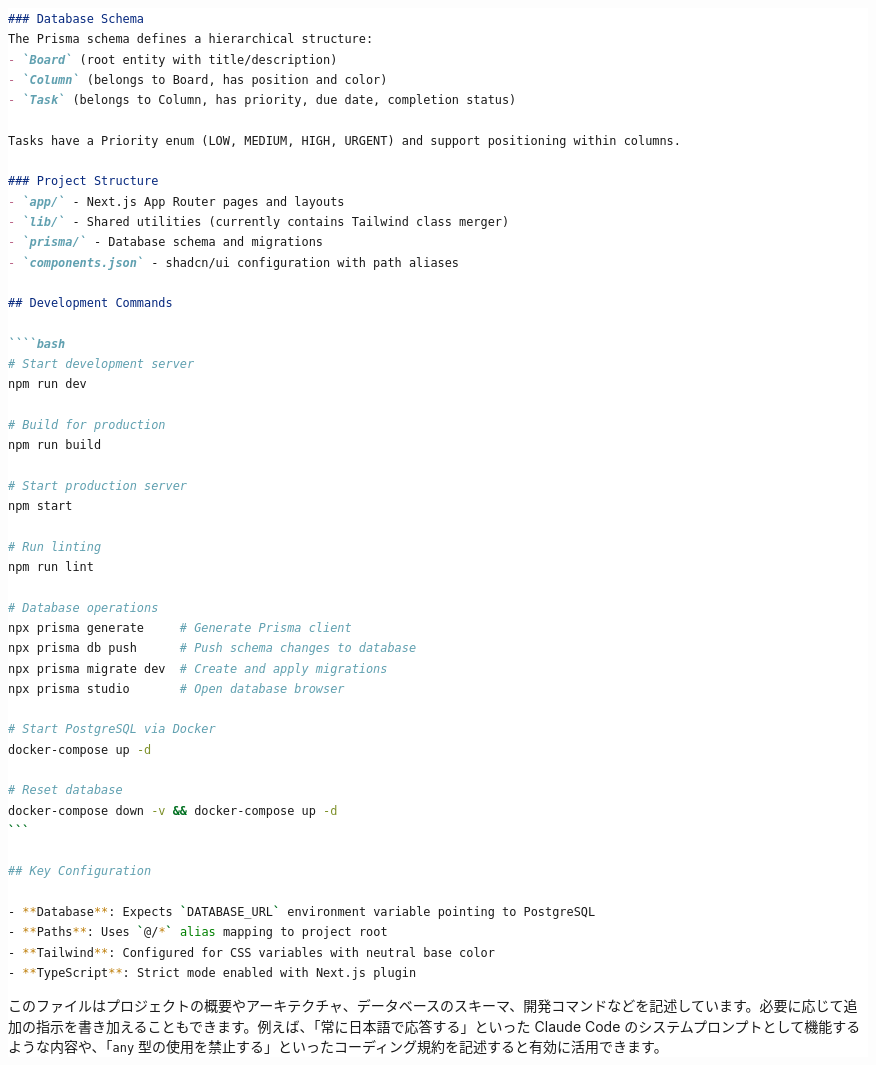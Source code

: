 ~~~markdown
### Database Schema
The Prisma schema defines a hierarchical structure:
- `Board` (root entity with title/description)
- `Column` (belongs to Board, has position and color)
- `Task` (belongs to Column, has priority, due date, completion status)

Tasks have a Priority enum (LOW, MEDIUM, HIGH, URGENT) and support positioning within columns.

### Project Structure
- `app/` - Next.js App Router pages and layouts
- `lib/` - Shared utilities (currently contains Tailwind class merger)
- `prisma/` - Database schema and migrations
- `components.json` - shadcn/ui configuration with path aliases

## Development Commands

````bash
# Start development server
npm run dev

# Build for production  
npm run build

# Start production server
npm start

# Run linting
npm run lint

# Database operations
npx prisma generate     # Generate Prisma client
npx prisma db push      # Push schema changes to database
npx prisma migrate dev  # Create and apply migrations
npx prisma studio       # Open database browser

# Start PostgreSQL via Docker
docker-compose up -d

# Reset database
docker-compose down -v && docker-compose up -d
```

## Key Configuration

- **Database**: Expects `DATABASE_URL` environment variable pointing to PostgreSQL
- **Paths**: Uses `@/*` alias mapping to project root
- **Tailwind**: Configured for CSS variables with neutral base color
- **TypeScript**: Strict mode enabled with Next.js plugin
~~~

このファイルはプロジェクトの概要やアーキテクチャ、データベースのスキーマ、開発コマンドなどを記述しています。必要に応じて追加の指示を書き加えることもできます。例えば、「常に日本語で応答する」といった Claude Code のシステムプロンプトとして機能するような内容や、「`any` 型の使用を禁止する」といったコーディング規約を記述すると有効に活用できます。
